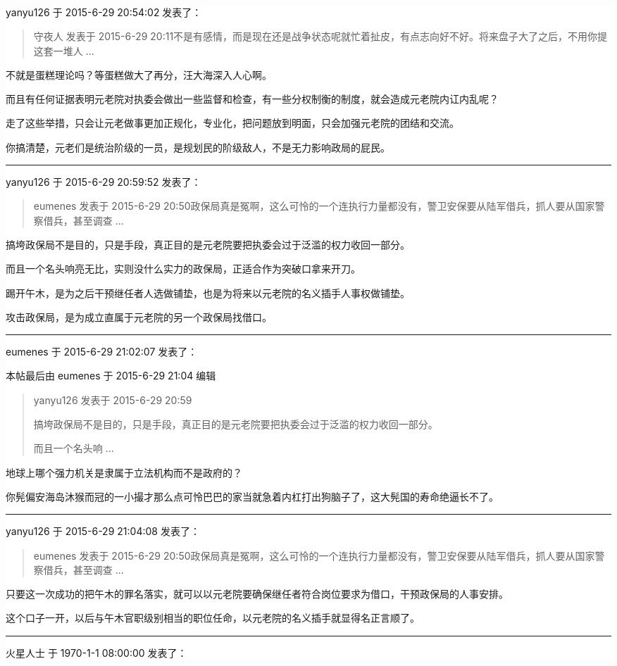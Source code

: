 yanyu126 于 2015-6-29 20:54:02 发表了：

> 守夜人 发表于 2015-6-29 20:11不是有感情，而是现在还是战争状态呢就忙着扯皮，有点志向好不好。将来盘子大了之后，不用你提这套一堆人 ...



不就是蛋糕理论吗？等蛋糕做大了再分，汪大海深入人心啊。

而且有任何证据表明元老院对执委会做出一些监督和检查，有一些分权制衡的制度，就会造成元老院内讧内乱呢？

走了这些举措，只会让元老做事更加正规化，专业化，把问题放到明面，只会加强元老院的团结和交流。

你搞清楚，元老们是统治阶级的一员，是规划民的阶级敌人，不是无力影响政局的屁民。

---------

yanyu126 于 2015-6-29 20:59:52 发表了：

> eumenes 发表于 2015-6-29 20:50政保局真是冤啊，这么可怜的一个连执行力量都没有，警卫安保要从陆军借兵，抓人要从国家警察借兵，甚至调查 ...



搞垮政保局不是目的，只是手段，真正目的是元老院要把执委会过于泛滥的权力收回一部分。

而且一个名头响亮无比，实则没什么实力的政保局，正适合作为突破口拿来开刀。

踢开午木，是为之后干预继任者人选做铺垫，也是为将来以元老院的名义插手人事权做铺垫。

攻击政保局，是为成立直属于元老院的另一个政保局找借口。

---------

eumenes 于 2015-6-29 21:02:07 发表了：

本帖最后由 eumenes 于 2015-6-29 21:04 编辑 


> 
> yanyu126 发表于 2015-6-29 20:59
> 
> 搞垮政保局不是目的，只是手段，真正目的是元老院要把执委会过于泛滥的权力收回一部分。
> 
> 而且一个名头响 ...



地球上哪个强力机关是隶属于立法机构而不是政府的？

你髡偏安海岛沐猴而冠的一小撮才那么点可怜巴巴的家当就急着内杠打出狗脑子了，这大髡国的寿命绝逼长不了。

---------

yanyu126 于 2015-6-29 21:04:08 发表了：

> eumenes 发表于 2015-6-29 20:50政保局真是冤啊，这么可怜的一个连执行力量都没有，警卫安保要从陆军借兵，抓人要从国家警察借兵，甚至调查 ...



只要这一次成功的把午木的罪名落实，就可以以元老院要确保继任者符合岗位要求为借口，干预政保局的人事安排。

这个口子一开，以后与午木官职级别相当的职位任命，以元老院的名义插手就显得名正言顺了。

---------

火星人士 于 1970-1-1 08:00:00 发表了：
